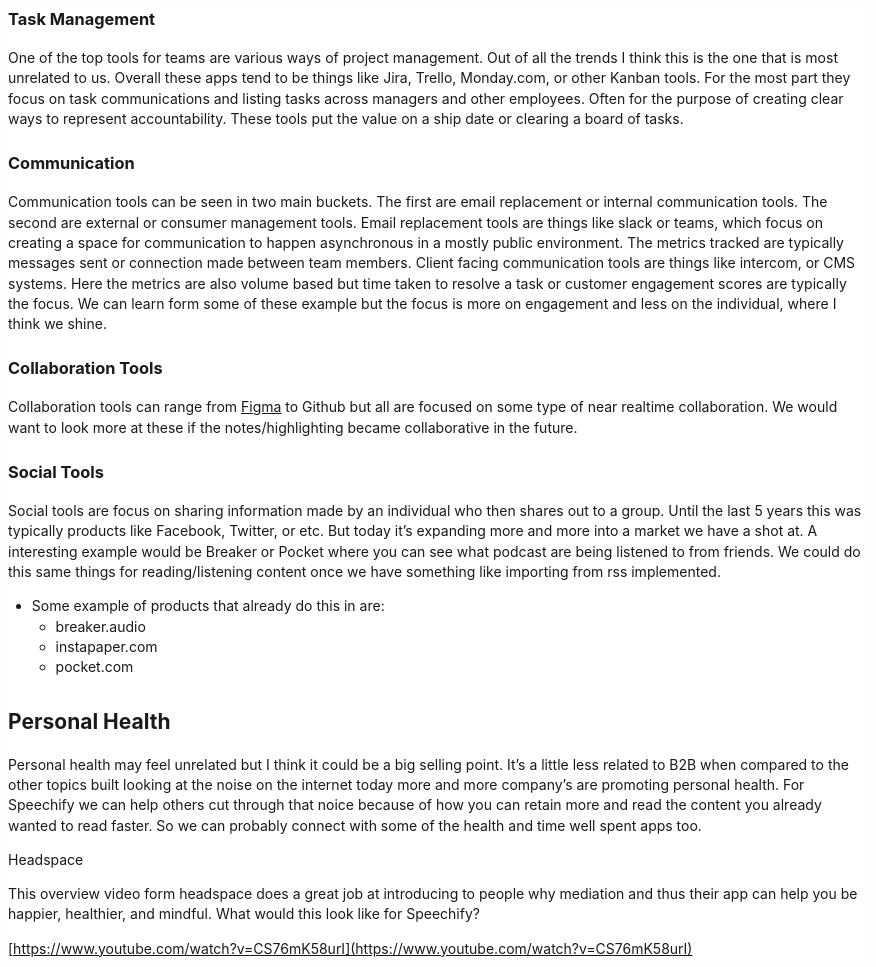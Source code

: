 ### Task Management

One of the top tools for teams are various ways of project management. Out of all the trends I think this is the one that is most unrelated to us. Overall these apps tend to be things like Jira, Trello, Monday.com, or other Kanban tools. For the most part they focus on task communications and listing tasks across managers and other employees. Often for the purpose of creating clear ways to represent accountability. These tools put the value on a ship date or clearing a board of tasks.

### Communication

Communication tools can be seen in two main buckets. The first are email replacement or internal communication tools. The second are external or consumer management tools. Email replacement tools are things like slack or teams, which focus on creating a space for communication to happen asynchronous in a mostly public environment. The metrics tracked are typically messages sent or connection made between team members. Client facing communication tools are things like intercom, or CMS systems. Here the metrics are also volume based but time taken to resolve a task or customer engagement scores are typically the focus. We can learn form some of these example but the focus is more on engagement and less on the individual, where I think we shine.

### Collaboration Tools

Collaboration tools can range from [Figma](https://www.figma.com/) to Github but all are focused on some type of near realtime collaboration. We would want to look more at these if the notes/highlighting became collaborative in the future.

### Social Tools

Social tools are focus on sharing information made by an individual who then shares out to a group. Until the last 5 years this was typically products like Facebook, Twitter, or etc. But today it’s expanding more and more into a market we have a shot at. A interesting example would be Breaker or Pocket where you can see what podcast are being listened to from friends. We could do this same things for reading/listening content once we have something like importing from rss implemented.

- Some example of products that already do this in are:
    - breaker.audio
    - instapaper.com
    - pocket.com

## Personal Health

Personal health may feel unrelated but I think it could be a big selling point. It’s a little less related to B2B when compared to the other topics built looking at the noise on the internet today more and more company’s are promoting personal health. For Speechify we can help others cut through that noice because of how you can retain more and read the content you already wanted to read faster. So we can probably connect with some of the health and time well spent apps too.

Headspace

This overview video form headspace does a great job at introducing to people why mediation and thus their app can help you be happier, healthier, and mindful. What would this look like for Speechify?

[https://www.youtube.com/watch?v=CS76mK58urI](https://www.youtube.com/watch?v=CS76mK58urI)
